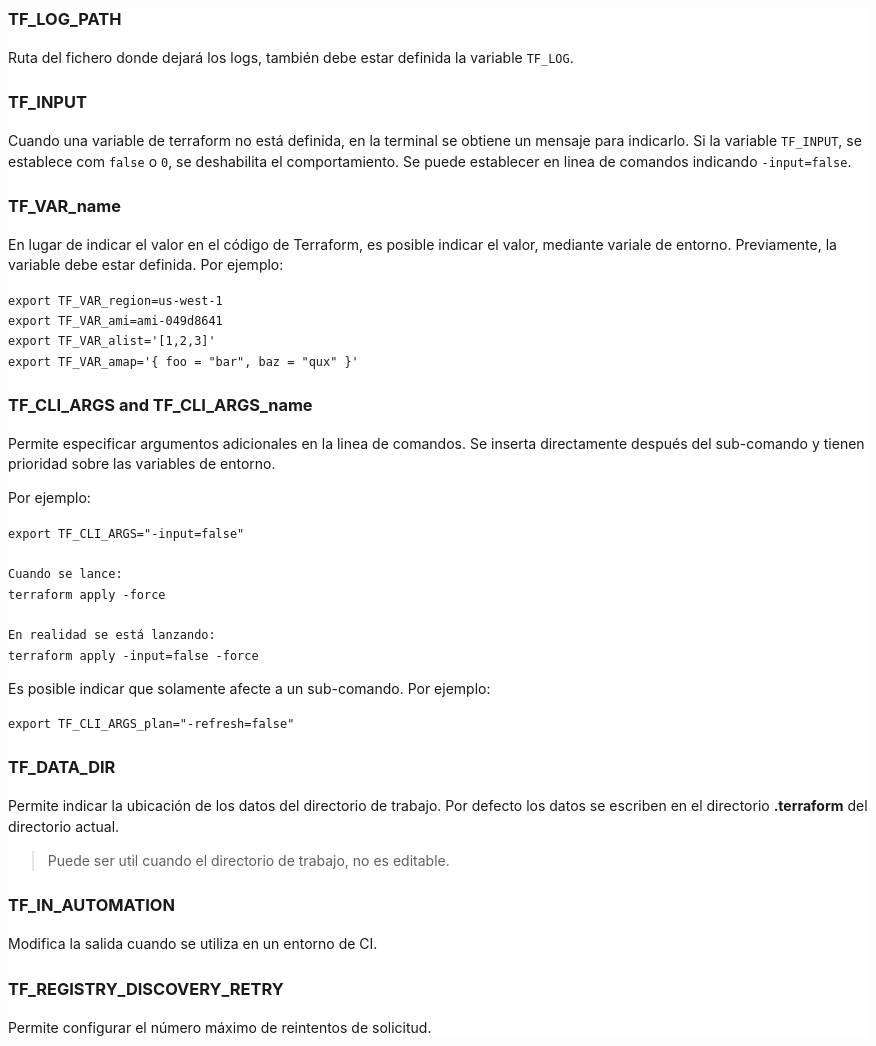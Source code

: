 ### TF_LOG_PATH
Ruta del fichero donde dejará los logs, también debe estar definida la variable `TF_LOG`.

### TF_INPUT
Cuando una variable de terraform no está definida, en la terminal se obtiene un mensaje para indicarlo. 
Si la variable `TF_INPUT`, se establece com `false` o `0`, se deshabilita el comportamiento. 
Se puede establecer en linea de comandos indicando `-input=false`.

### TF_VAR_name
En lugar de indicar el valor en el código de Terraform, es posible indicar el valor, mediante variale de entorno. Previamente, la variable debe estar definida.
Por ejemplo:

```
export TF_VAR_region=us-west-1
export TF_VAR_ami=ami-049d8641
export TF_VAR_alist='[1,2,3]'
export TF_VAR_amap='{ foo = "bar", baz = "qux" }'

```

### TF_CLI_ARGS and TF_CLI_ARGS_name 
Permite especificar argumentos adicionales en la linea de comandos.
Se inserta directamente después del sub-comando y tienen prioridad sobre las variables de entorno.

Por ejemplo:
```
export TF_CLI_ARGS="-input=false"

Cuando se lance:
terraform apply -force

En realidad se está lanzando:
terraform apply -input=false -force
```

Es posible indicar que solamente afecte a un sub-comando. Por ejemplo:

```
export TF_CLI_ARGS_plan="-refresh=false"
```

### TF_DATA_DIR
Permite indicar la ubicación de los datos del directorio de trabajo.
Por defecto los datos se escriben en el directorio __.terraform__ del directorio actual.

> Puede ser util cuando el directorio de trabajo, no es editable.

### TF_IN_AUTOMATION
Modifica la salida cuando se utiliza en un entorno de CI.

### TF_REGISTRY_DISCOVERY_RETRY
Permite configurar el número máximo de reintentos de solicitud.
